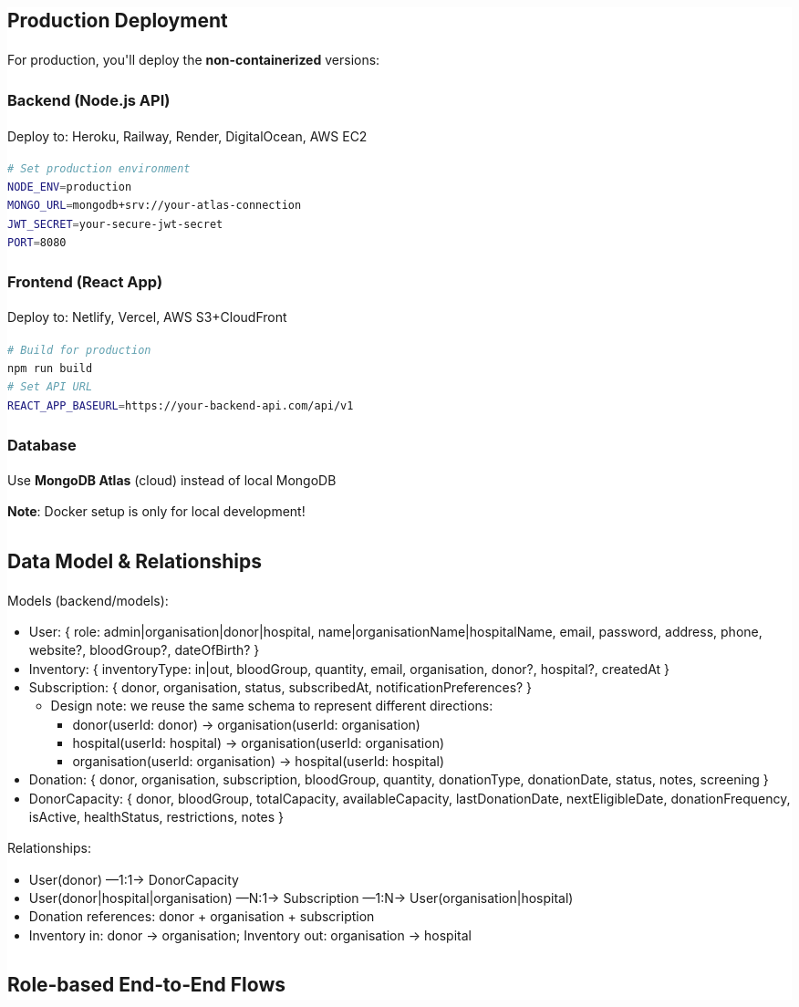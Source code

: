 ## Production Deployment

For production, you'll deploy the **non-containerized** versions:

### Backend (Node.js API)
Deploy to: Heroku, Railway, Render, DigitalOcean, AWS EC2
```bash
# Set production environment
NODE_ENV=production
MONGO_URL=mongodb+srv://your-atlas-connection
JWT_SECRET=your-secure-jwt-secret
PORT=8080
```

### Frontend (React App)
Deploy to: Netlify, Vercel, AWS S3+CloudFront
```bash
# Build for production
npm run build
# Set API URL
REACT_APP_BASEURL=https://your-backend-api.com/api/v1
```

### Database
Use **MongoDB Atlas** (cloud) instead of local MongoDB

**Note**: Docker setup is only for local development!

## Data Model & Relationships
Models (backend/models):
- User: { role: admin|organisation|donor|hospital, name|organisationName|hospitalName, email, password, address, phone, website?, bloodGroup?, dateOfBirth? }
- Inventory: { inventoryType: in|out, bloodGroup, quantity, email, organisation, donor?, hospital?, createdAt }
- Subscription: { donor, organisation, status, subscribedAt, notificationPreferences? }
  - Design note: we reuse the same schema to represent different directions:
    - donor(userId: donor) → organisation(userId: organisation)
    - hospital(userId: hospital) → organisation(userId: organisation)
    - organisation(userId: organisation) → hospital(userId: hospital)
- Donation: { donor, organisation, subscription, bloodGroup, quantity, donationType, donationDate, status, notes, screening }
- DonorCapacity: { donor, bloodGroup, totalCapacity, availableCapacity, lastDonationDate, nextEligibleDate, donationFrequency, isActive, healthStatus, restrictions, notes }

Relationships:
- User(donor) —1:1→ DonorCapacity
- User(donor|hospital|organisation) —N:1→ Subscription —1:N→ User(organisation|hospital)
- Donation references: donor + organisation + subscription
- Inventory in: donor → organisation; Inventory out: organisation → hospital

## Role‑based End‑to‑End Flows
